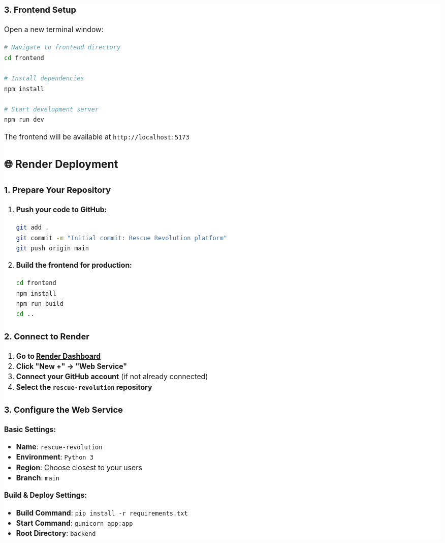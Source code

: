 ### 3. Frontend Setup

Open a new terminal window:

```bash
# Navigate to frontend directory
cd frontend

# Install dependencies
npm install

# Start development server
npm run dev
```

The frontend will be available at `http://localhost:5173`

## 🌐 Render Deployment

### 1. Prepare Your Repository

1. **Push your code to GitHub:**
   ```bash
   git add .
   git commit -m "Initial commit: Rescue Revolution platform"
   git push origin main
   ```

2. **Build the frontend for production:**
   ```bash
   cd frontend
   npm install
   npm run build
   cd ..
   ```

### 2. Connect to Render

1. **Go to [Render Dashboard](https://dashboard.render.com)**
2. **Click "New +" → "Web Service"**
3. **Connect your GitHub account** (if not already connected)
4. **Select the `rescue-revolution` repository**

### 3. Configure the Web Service

**Basic Settings:**
- **Name**: `rescue-revolution`
- **Environment**: `Python 3`
- **Region**: Choose closest to your users
- **Branch**: `main`

**Build & Deploy Settings:**
- **Build Command**: `pip install -r requirements.txt`
- **Start Command**: `gunicorn app:app`
- **Root Directory**: `backend`
